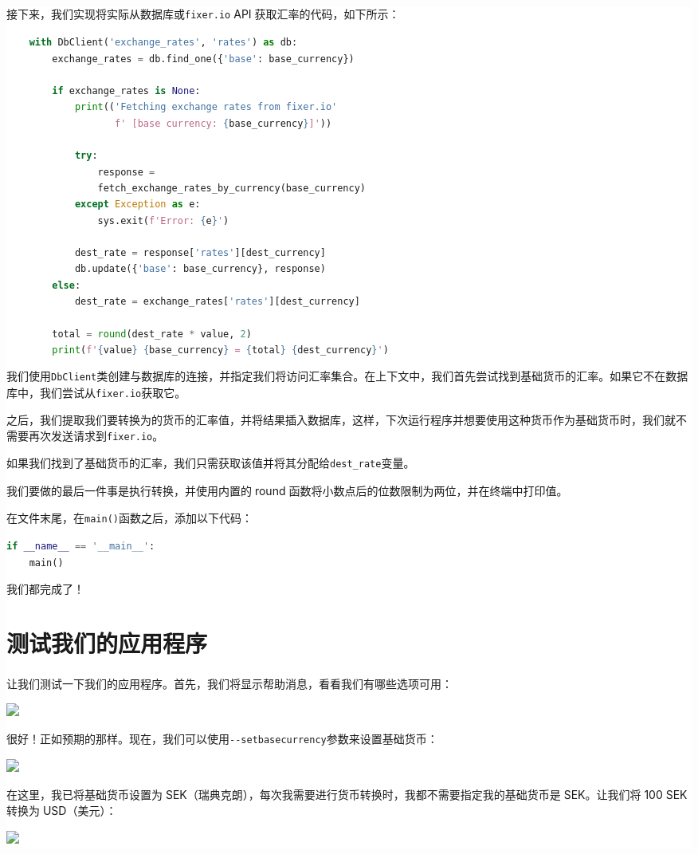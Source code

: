 接下来，我们实现将实际从数据库或`fixer.io` API 获取汇率的代码，如下所示：

```py
    with DbClient('exchange_rates', 'rates') as db:
        exchange_rates = db.find_one({'base': base_currency})

        if exchange_rates is None:
            print(('Fetching exchange rates from fixer.io'
                   f' [base currency: {base_currency}]'))

            try:
                response = 
                fetch_exchange_rates_by_currency(base_currency)
            except Exception as e:
                sys.exit(f'Error: {e}')

            dest_rate = response['rates'][dest_currency]
            db.update({'base': base_currency}, response)
        else:
            dest_rate = exchange_rates['rates'][dest_currency]

        total = round(dest_rate * value, 2)
        print(f'{value} {base_currency} = {total} {dest_currency}')
```

我们使用`DbClient`类创建与数据库的连接，并指定我们将访问汇率集合。在上下文中，我们首先尝试找到基础货币的汇率。如果它不在数据库中，我们尝试从`fixer.io`获取它。

之后，我们提取我们要转换为的货币的汇率值，并将结果插入数据库，这样，下次运行程序并想要使用这种货币作为基础货币时，我们就不需要再次发送请求到`fixer.io`。

如果我们找到了基础货币的汇率，我们只需获取该值并将其分配给`dest_rate`变量。

我们要做的最后一件事是执行转换，并使用内置的 round 函数将小数点后的位数限制为两位，并在终端中打印值。

在文件末尾，在`main()`函数之后，添加以下代码：

```py
if __name__ == '__main__':
    main()
```

我们都完成了！

# 测试我们的应用程序

让我们测试一下我们的应用程序。首先，我们将显示帮助消息，看看我们有哪些选项可用：

![](img/b0f7d3ce-7807-4396-9065-ce200aabd67b.png)

很好！正如预期的那样。现在，我们可以使用`--setbasecurrency`参数来设置基础货币：

![](img/ad6fb0bd-bcf1-49eb-a325-f9fc65accb57.png)

在这里，我已将基础货币设置为 SEK（瑞典克朗），每次我需要进行货币转换时，我都不需要指定我的基础货币是 SEK。让我们将 100 SEK 转换为 USD（美元）：

![](img/38bfab21-ab5d-4b56-b505-d51ebb2957ee.png)
